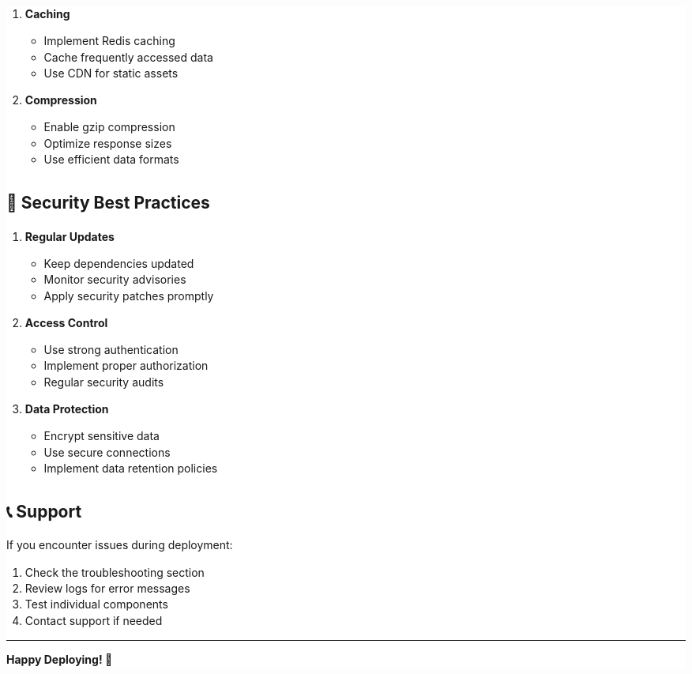 1. **Caching**
   - Implement Redis caching
   - Cache frequently accessed data
   - Use CDN for static assets

2. **Compression**
   - Enable gzip compression
   - Optimize response sizes
   - Use efficient data formats

## 🔐 Security Best Practices

1. **Regular Updates**
   - Keep dependencies updated
   - Monitor security advisories
   - Apply security patches promptly

2. **Access Control**
   - Use strong authentication
   - Implement proper authorization
   - Regular security audits

3. **Data Protection**
   - Encrypt sensitive data
   - Use secure connections
   - Implement data retention policies

## 📞 Support

If you encounter issues during deployment:

1. Check the troubleshooting section
2. Review logs for error messages
3. Test individual components
4. Contact support if needed

---

**Happy Deploying! 🚀**
